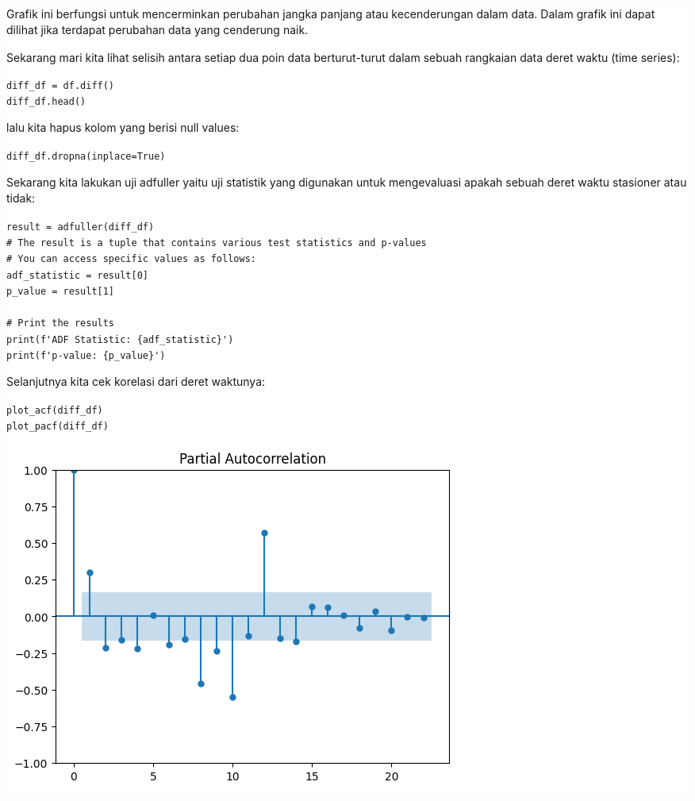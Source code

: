Grafik ini berfungsi untuk mencerminkan perubahan jangka panjang atau kecenderungan dalam data. Dalam grafik ini dapat dilihat jika terdapat perubahan data yang cenderung naik.

Sekarang mari kita lihat selisih antara setiap dua poin data berturut-turut dalam sebuah rangkaian data deret waktu (time series):
```
diff_df = df.diff()
diff_df.head()
```
lalu kita hapus kolom yang berisi null values:
```
diff_df.dropna(inplace=True)
```
Sekarang kita lakukan uji adfuller yaitu uji statistik yang digunakan untuk mengevaluasi apakah sebuah deret waktu stasioner atau tidak:
```
result = adfuller(diff_df)
# The result is a tuple that contains various test statistics and p-values
# You can access specific values as follows:
adf_statistic = result[0]
p_value = result[1]

# Print the results
print(f'ADF Statistic: {adf_statistic}')
print(f'p-value: {p_value}')
```
Selanjutnya kita cek korelasi dari deret waktunya:
```
plot_acf(diff_df)
plot_pacf(diff_df)
```
![Alt text](image-3.png)
